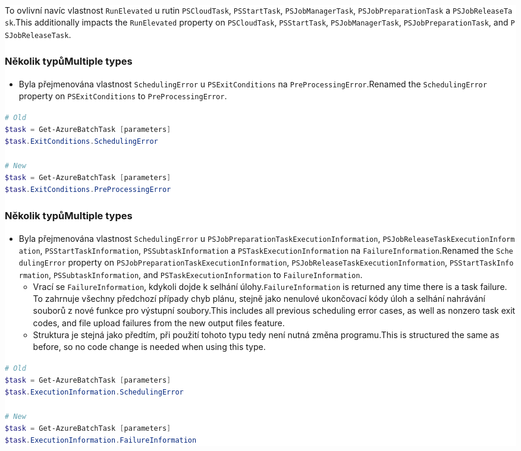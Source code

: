 <span data-ttu-id="a12f7-136">To ovlivní navíc vlastnost `RunElevated` u rutin `PSCloudTask`, `PSStartTask`, `PSJobManagerTask`, `PSJobPreparationTask` a `PSJobReleaseTask`.</span><span class="sxs-lookup"><span data-stu-id="a12f7-136">This additionally impacts the `RunElevated` property on `PSCloudTask`, `PSStartTask`, `PSJobManagerTask`, `PSJobPreparationTask`, and `PSJobReleaseTask`.</span></span>

### <a name="multiple-types"></a><span data-ttu-id="a12f7-137">**Několik typů**</span><span class="sxs-lookup"><span data-stu-id="a12f7-137">**Multiple types**</span></span>

- <span data-ttu-id="a12f7-138">Byla přejmenována vlastnost `SchedulingError` u `PSExitConditions` na `PreProcessingError`.</span><span class="sxs-lookup"><span data-stu-id="a12f7-138">Renamed the `SchedulingError` property on `PSExitConditions` to `PreProcessingError`.</span></span>

```powershell
# Old
$task = Get-AzureBatchTask [parameters]
$task.ExitConditions.SchedulingError

# New
$task = Get-AzureBatchTask [parameters]
$task.ExitConditions.PreProcessingError
```

### <a name="multiple-types"></a><span data-ttu-id="a12f7-139">**Několik typů**</span><span class="sxs-lookup"><span data-stu-id="a12f7-139">**Multiple types**</span></span>

- <span data-ttu-id="a12f7-140">Byla přejmenována vlastnost `SchedulingError` u `PSJobPreparationTaskExecutionInformation`, `PSJobReleaseTaskExecutionInformation`, `PSStartTaskInformation`, `PSSubtaskInformation` a `PSTaskExecutionInformation` na `FailureInformation`.</span><span class="sxs-lookup"><span data-stu-id="a12f7-140">Renamed the `SchedulingError` property on `PSJobPreparationTaskExecutionInformation`, `PSJobReleaseTaskExecutionInformation`, `PSStartTaskInformation`, `PSSubtaskInformation`, and `PSTaskExecutionInformation` to `FailureInformation`.</span></span>
  - <span data-ttu-id="a12f7-141">Vrací se `FailureInformation`, kdykoli dojde k selhání úlohy.</span><span class="sxs-lookup"><span data-stu-id="a12f7-141">`FailureInformation` is returned any time there is a task failure.</span></span> <span data-ttu-id="a12f7-142">To zahrnuje všechny předchozí případy chyb plánu, stejně jako nenulové ukončovací kódy úloh a selhání nahrávání souborů z nové funkce pro výstupní soubory.</span><span class="sxs-lookup"><span data-stu-id="a12f7-142">This includes all previous scheduling error cases, as well as nonzero task exit codes, and file upload failures from the new output files feature.</span></span>
  - <span data-ttu-id="a12f7-143">Struktura je stejná jako předtím, při použití tohoto typu tedy není nutná změna programu.</span><span class="sxs-lookup"><span data-stu-id="a12f7-143">This is structured the same as before, so no code change is needed when using this type.</span></span>

```powershell
# Old
$task = Get-AzureBatchTask [parameters]
$task.ExecutionInformation.SchedulingError

# New
$task = Get-AzureBatchTask [parameters]
$task.ExecutionInformation.FailureInformation
```
